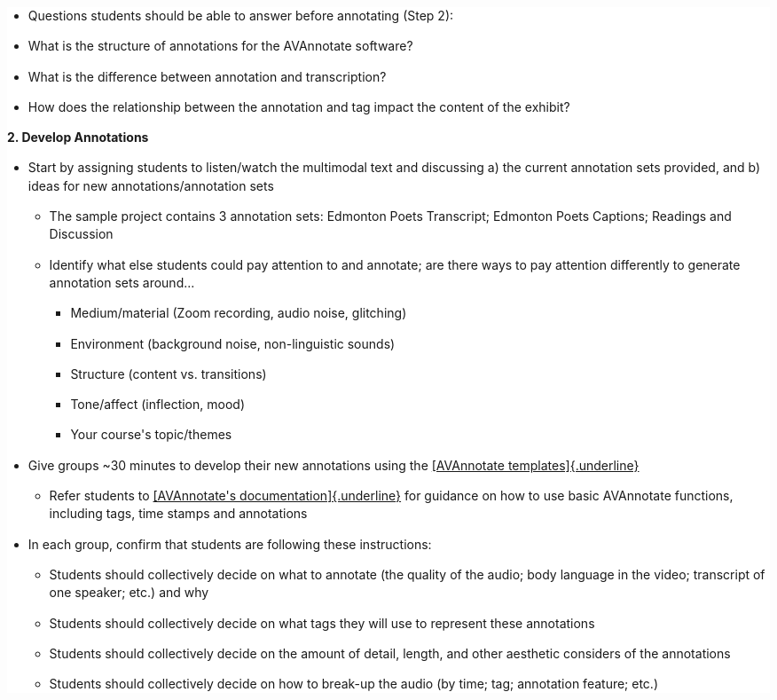 -   Questions students should be able to answer before annotating (Step
    2):



-   What is the structure of annotations for the AVAnnotate software?

-   What is the difference between annotation and transcription?

-   How does the relationship between the annotation and tag impact the
    content of the exhibit?

**2. Develop Annotations**

-   Start by assigning students to listen/watch the multimodal text and
    discussing a) the current annotation sets provided, and b) ideas for
    new annotations/annotation sets

    -   The sample project contains 3 annotation sets: Edmonton Poets
        Transcript; Edmonton Poets Captions; Readings and Discussion

    -   Identify what else students could pay attention to and annotate;
        are there ways to pay attention differently to generate
        annotation sets around...

        -   Medium/material (Zoom recording, audio noise, glitching)

        -   Environment (background noise, non-linguistic sounds)

        -   Structure (content vs. transitions)

        -   Tone/affect (inflection, mood)

        -   Your course's topic/themes

-   Give groups \~30 minutes to develop their new annotations using the
    [[AVAnnotate
    templates]{.underline}](https://docs.google.com/document/d/1lulJQN6HhVXKM73cX32c7r-sZDsPfVC2haFFEbTx4vY/edit?usp=sharing)

    -   Refer students to [[AVAnnotate\'s
        documentation]{.underline}](https://hipstas.github.io/ava_docs/docs/HowtoUse.html)
        for guidance on how to use basic AVAnnotate functions, including
        tags, time stamps and annotations

-   In each group, confirm that students are following these
    instructions:

    -   Students should collectively decide on what to annotate (the
        quality of the audio; body language in the video; transcript of
        one speaker; etc.) and why

    -   Students should collectively decide on what tags they will use
        to represent these annotations

    -   Students should collectively decide on the amount of detail,
        length, and other aesthetic considers of the annotations

    -   Students should collectively decide on how to break-up the audio
        (by time; tag; annotation feature; etc.)
